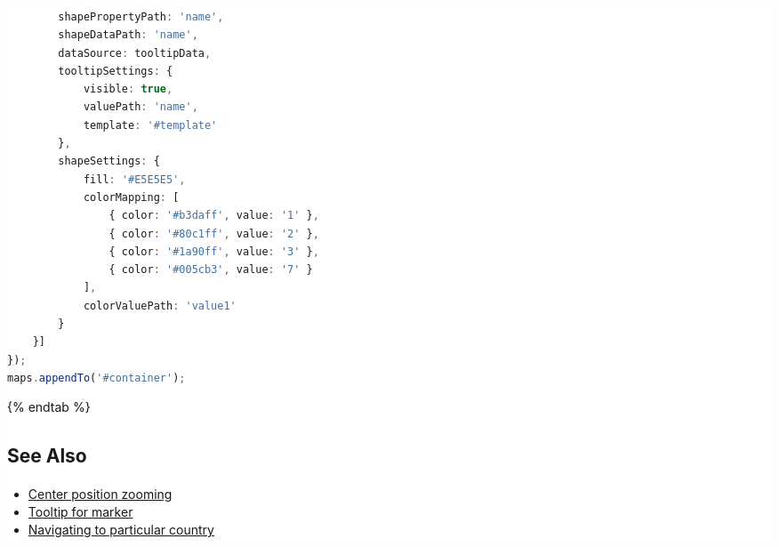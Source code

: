 ```typescript
        shapePropertyPath: 'name',
        shapeDataPath: 'name',
        dataSource: tooltipData,
        tooltipSettings: {
            visible: true,
            valuePath: 'name',
            template: '#template'
        },
        shapeSettings: {
            fill: '#E5E5E5',
            colorMapping: [
                { color: '#b3daff', value: '1' },
                { color: '#80c1ff', value: '2' },
                { color: '#1a90ff', value: '3' },
                { color: '#005cb3', value: '7' }
            ],
            colorValuePath: 'value1'
        }
    }]
});
maps.appendTo('#container');
```

{% endtab %}

## See Also

* [Center position zooming](../maps/how-to/zooming)
* [Tooltip for marker](../maps/how-to/marker-type)
* [Navigating to particular country](../maps/how-to/navigation-line)